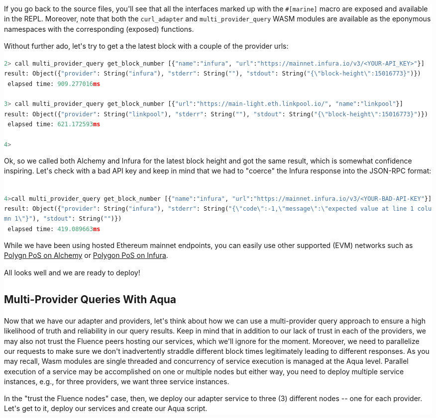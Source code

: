 If you go back to the source files, you'll see that all the interfaces marked up with the `#[marine]` macro are exposed and available in the REPL. Moreover, note that both the `curl_adapter` and `multi_provider_query` WASM modules are available as the eponymous namespaces with the corresponding (exposed) functions.

Without further ado, let's try to get a the latest block with a couple of the provider urls:

```python
2> call multi_provider_query get_block_number [{"name":"infura", "url":"https://mainnet.infura.io/v3/<YOUR-API_KEY>"}]
result: Object({"provider": String("infura"), "stderr": String(""), "stdout": String("{\"block-height\":15016773}")})
 elapsed time: 909.277016ms

3> call multi_provider_query get_block_number [{"url":"https://main-light.eth.linkpool.io/", "name":"linkpool"}]
result: Object({"provider": String("linkpool"), "stderr": String(""), "stdout": String("{\"block-height\":15016773}")})
 elapsed time: 621.172593ms

4>
```

Ok, so we called both Alchemy and Infura for the latest block height and got the same result, which is somewhat confidence inspiring. Let's check with a bad API key and keep in mind that we had to "coerce" the Infura response into the JSON-RPC format:

```python

4>call multi_provider_query get_block_number [{"name":"infura", "url":"https://mainnet.infura.io/v3/<YOUR-BAD-API-KEY"}]
result: Object({"provider": String("infura"), "stderr": String("{\"code\":-1,\"message\":\"expected value at line 1 column 1\"}"), "stdout": String("")})
 elapsed time: 419.089663ms
```

While we have been using hosted Ethereum mainnet endpoints, you can easily use other supported (EVM) networks such as [Polygn PoS on Alchemy](https://docs.polygon.technology/docs/develop/alchemy/) or [Polygon PoS on Infura](https://docs.infura.io/infura/networks/polygon-pos/how-to).

All looks well and we are ready to deploy!

## Multi-Provider Queries With Aqua

Now that we have our adapter and providers, let's think about how we can use a multi-provider query approach to ensure a high likelihood of truth and reliability in our query results. Keep in mind that in addition to our lack of trust in each of the providers, we may also not trust the Fluence peers hosting our services, which we'll ignore for the moment. Moreover, we need to parallelize our requests to make sure we don't inadvertently straddle different block times legitimately leading to different responses. As you may recall, Wasm modules are single threaded and concurrency of service execution is managed at the Aqua level. Parallel execution of a service may be accomplished on one or multiple nodes but either way, you need to deploy multiple service instances, e.g., for three providers, we want three service instances. 

In the "trust the Fluence nodes" case, then, we deploy our adapter service to three (3) different nodes -- one for each provider. Let's get to it, deploy our services and create our Aqua script.
